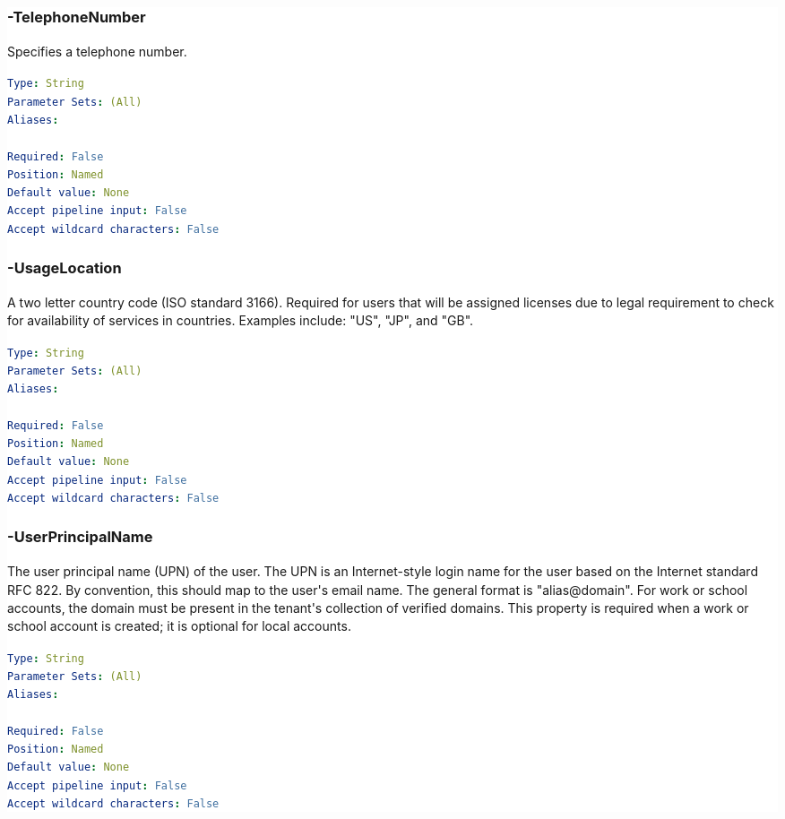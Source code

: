 ### -TelephoneNumber
Specifies a telephone number.

```yaml
Type: String
Parameter Sets: (All)
Aliases:

Required: False
Position: Named
Default value: None
Accept pipeline input: False
Accept wildcard characters: False
```

### -UsageLocation
A two letter country code (ISO standard 3166).
Required for users that will be assigned licenses due to legal requirement to check for availability of services in countries.
Examples include: "US", "JP", and "GB".

```yaml
Type: String
Parameter Sets: (All)
Aliases:

Required: False
Position: Named
Default value: None
Accept pipeline input: False
Accept wildcard characters: False
```

### -UserPrincipalName
The user principal name (UPN) of the user.
The UPN is an Internet-style login name for the user based on the Internet standard RFC 822.
By convention, this should map to the user's email name.
The general format is "alias@domain".
For work or school accounts, the domain must be present in the tenant's collection of verified domains.
This property is required when a work or school account is created; it is optional for local accounts.

```yaml
Type: String
Parameter Sets: (All)
Aliases:

Required: False
Position: Named
Default value: None
Accept pipeline input: False
Accept wildcard characters: False
```
